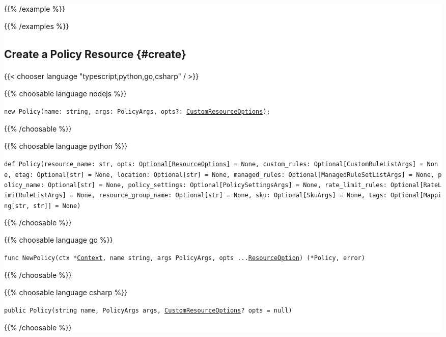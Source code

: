 {{% /example %}}

{{% /examples %}}


## Create a Policy Resource {#create}
{{< chooser language "typescript,python,go,csharp" / >}}


{{% choosable language nodejs %}}
<div class="highlight"><pre class="chroma"><code class="language-typescript" data-lang="typescript"><span class="k">new </span><span class="nx">Policy</span><span class="p">(</span><span class="nx">name</span><span class="p">:</span> <span class="nx">string</span><span class="p">, </span><span class="nx">args</span><span class="p">:</span> <span class="nx">PolicyArgs</span><span class="p">, </span><span class="nx">opts</span><span class="p">?:</span> <span class="nx"><a href="/docs/reference/pkg/nodejs/pulumi/pulumi/#CustomResourceOptions">CustomResourceOptions</a></span><span class="p">);</span></code></pre></div>
{{% /choosable %}}

{{% choosable language python %}}
<div class="highlight"><pre class="chroma"><code class="language-python" data-lang="python"><span class="k">def </span><span class="nx">Policy</span><span class="p">(</span><span class="nx">resource_name</span><span class="p">:</span> <span class="nx">str</span><span class="p">, </span><span class="nx">opts</span><span class="p">:</span> <span class="nx"><a href="/docs/reference/pkg/python/pulumi/#pulumi.ResourceOptions">Optional[ResourceOptions]</a></span> = None<span class="p">, </span><span class="nx">custom_rules</span><span class="p">:</span> <span class="nx">Optional[CustomRuleListArgs]</span> = None<span class="p">, </span><span class="nx">etag</span><span class="p">:</span> <span class="nx">Optional[str]</span> = None<span class="p">, </span><span class="nx">location</span><span class="p">:</span> <span class="nx">Optional[str]</span> = None<span class="p">, </span><span class="nx">managed_rules</span><span class="p">:</span> <span class="nx">Optional[ManagedRuleSetListArgs]</span> = None<span class="p">, </span><span class="nx">policy_name</span><span class="p">:</span> <span class="nx">Optional[str]</span> = None<span class="p">, </span><span class="nx">policy_settings</span><span class="p">:</span> <span class="nx">Optional[PolicySettingsArgs]</span> = None<span class="p">, </span><span class="nx">rate_limit_rules</span><span class="p">:</span> <span class="nx">Optional[RateLimitRuleListArgs]</span> = None<span class="p">, </span><span class="nx">resource_group_name</span><span class="p">:</span> <span class="nx">Optional[str]</span> = None<span class="p">, </span><span class="nx">sku</span><span class="p">:</span> <span class="nx">Optional[SkuArgs]</span> = None<span class="p">, </span><span class="nx">tags</span><span class="p">:</span> <span class="nx">Optional[Mapping[str, str]]</span> = None<span class="p">)</span></code></pre></div>
{{% /choosable %}}

{{% choosable language go %}}
<div class="highlight"><pre class="chroma"><code class="language-go" data-lang="go"><span class="k">func </span><span class="nx">NewPolicy</span><span class="p">(</span><span class="nx">ctx</span><span class="p"> *</span><span class="nx"><a href="https://pkg.go.dev/github.com/pulumi/pulumi/sdk/go/pulumi?tab=doc#Context">Context</a></span><span class="p">, </span><span class="nx">name</span><span class="p"> </span><span class="nx">string</span><span class="p">, </span><span class="nx">args</span><span class="p"> </span><span class="nx">PolicyArgs</span><span class="p">, </span><span class="nx">opts</span><span class="p"> ...</span><span class="nx"><a href="https://pkg.go.dev/github.com/pulumi/pulumi/sdk/go/pulumi?tab=doc#ResourceOption">ResourceOption</a></span><span class="p">) (*<span class="nx">Policy</span>, error)</span></code></pre></div>
{{% /choosable %}}

{{% choosable language csharp %}}
<div class="highlight"><pre class="chroma"><code class="language-csharp" data-lang="csharp"><span class="k">public </span><span class="nx">Policy</span><span class="p">(</span><span class="nx">string</span><span class="p"> </span><span class="nx">name<span class="p">, </span><span class="nx">PolicyArgs</span><span class="p"> </span><span class="nx">args<span class="p">, </span><span class="nx"><a href="/docs/reference/pkg/dotnet/Pulumi/Pulumi.CustomResourceOptions.html">CustomResourceOptions</a></span><span class="p">? </span><span class="nx">opts = null<span class="p">)</span></code></pre></div>
{{% /choosable %}}
